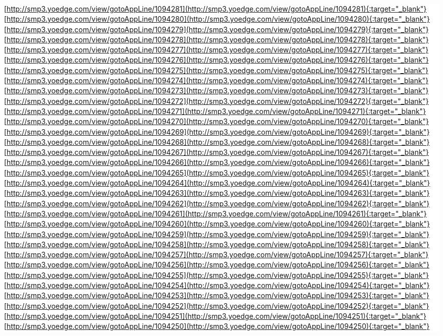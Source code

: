 [http://smp3.yoedge.com/view/gotoAppLine/1094281](http://smp3.yoedge.com/view/gotoAppLine/1094281){:target="_blank"}
[http://smp3.yoedge.com/view/gotoAppLine/1094280](http://smp3.yoedge.com/view/gotoAppLine/1094280){:target="_blank"}
[http://smp3.yoedge.com/view/gotoAppLine/1094279](http://smp3.yoedge.com/view/gotoAppLine/1094279){:target="_blank"}
[http://smp3.yoedge.com/view/gotoAppLine/1094278](http://smp3.yoedge.com/view/gotoAppLine/1094278){:target="_blank"}
[http://smp3.yoedge.com/view/gotoAppLine/1094277](http://smp3.yoedge.com/view/gotoAppLine/1094277){:target="_blank"}
[http://smp3.yoedge.com/view/gotoAppLine/1094276](http://smp3.yoedge.com/view/gotoAppLine/1094276){:target="_blank"}
[http://smp3.yoedge.com/view/gotoAppLine/1094275](http://smp3.yoedge.com/view/gotoAppLine/1094275){:target="_blank"}
[http://smp3.yoedge.com/view/gotoAppLine/1094274](http://smp3.yoedge.com/view/gotoAppLine/1094274){:target="_blank"}
[http://smp3.yoedge.com/view/gotoAppLine/1094273](http://smp3.yoedge.com/view/gotoAppLine/1094273){:target="_blank"}
[http://smp3.yoedge.com/view/gotoAppLine/1094272](http://smp3.yoedge.com/view/gotoAppLine/1094272){:target="_blank"}
[http://smp3.yoedge.com/view/gotoAppLine/1094271](http://smp3.yoedge.com/view/gotoAppLine/1094271){:target="_blank"}
[http://smp3.yoedge.com/view/gotoAppLine/1094270](http://smp3.yoedge.com/view/gotoAppLine/1094270){:target="_blank"}
[http://smp3.yoedge.com/view/gotoAppLine/1094269](http://smp3.yoedge.com/view/gotoAppLine/1094269){:target="_blank"}
[http://smp3.yoedge.com/view/gotoAppLine/1094268](http://smp3.yoedge.com/view/gotoAppLine/1094268){:target="_blank"}
[http://smp3.yoedge.com/view/gotoAppLine/1094267](http://smp3.yoedge.com/view/gotoAppLine/1094267){:target="_blank"}
[http://smp3.yoedge.com/view/gotoAppLine/1094266](http://smp3.yoedge.com/view/gotoAppLine/1094266){:target="_blank"}
[http://smp3.yoedge.com/view/gotoAppLine/1094265](http://smp3.yoedge.com/view/gotoAppLine/1094265){:target="_blank"}
[http://smp3.yoedge.com/view/gotoAppLine/1094264](http://smp3.yoedge.com/view/gotoAppLine/1094264){:target="_blank"}
[http://smp3.yoedge.com/view/gotoAppLine/1094263](http://smp3.yoedge.com/view/gotoAppLine/1094263){:target="_blank"}
[http://smp3.yoedge.com/view/gotoAppLine/1094262](http://smp3.yoedge.com/view/gotoAppLine/1094262){:target="_blank"}
[http://smp3.yoedge.com/view/gotoAppLine/1094261](http://smp3.yoedge.com/view/gotoAppLine/1094261){:target="_blank"}
[http://smp3.yoedge.com/view/gotoAppLine/1094260](http://smp3.yoedge.com/view/gotoAppLine/1094260){:target="_blank"}
[http://smp3.yoedge.com/view/gotoAppLine/1094259](http://smp3.yoedge.com/view/gotoAppLine/1094259){:target="_blank"}
[http://smp3.yoedge.com/view/gotoAppLine/1094258](http://smp3.yoedge.com/view/gotoAppLine/1094258){:target="_blank"}
[http://smp3.yoedge.com/view/gotoAppLine/1094257](http://smp3.yoedge.com/view/gotoAppLine/1094257){:target="_blank"}
[http://smp3.yoedge.com/view/gotoAppLine/1094256](http://smp3.yoedge.com/view/gotoAppLine/1094256){:target="_blank"}
[http://smp3.yoedge.com/view/gotoAppLine/1094255](http://smp3.yoedge.com/view/gotoAppLine/1094255){:target="_blank"}
[http://smp3.yoedge.com/view/gotoAppLine/1094254](http://smp3.yoedge.com/view/gotoAppLine/1094254){:target="_blank"}
[http://smp3.yoedge.com/view/gotoAppLine/1094253](http://smp3.yoedge.com/view/gotoAppLine/1094253){:target="_blank"}
[http://smp3.yoedge.com/view/gotoAppLine/1094252](http://smp3.yoedge.com/view/gotoAppLine/1094252){:target="_blank"}
[http://smp3.yoedge.com/view/gotoAppLine/1094251](http://smp3.yoedge.com/view/gotoAppLine/1094251){:target="_blank"}
[http://smp3.yoedge.com/view/gotoAppLine/1094250](http://smp3.yoedge.com/view/gotoAppLine/1094250){:target="_blank"}